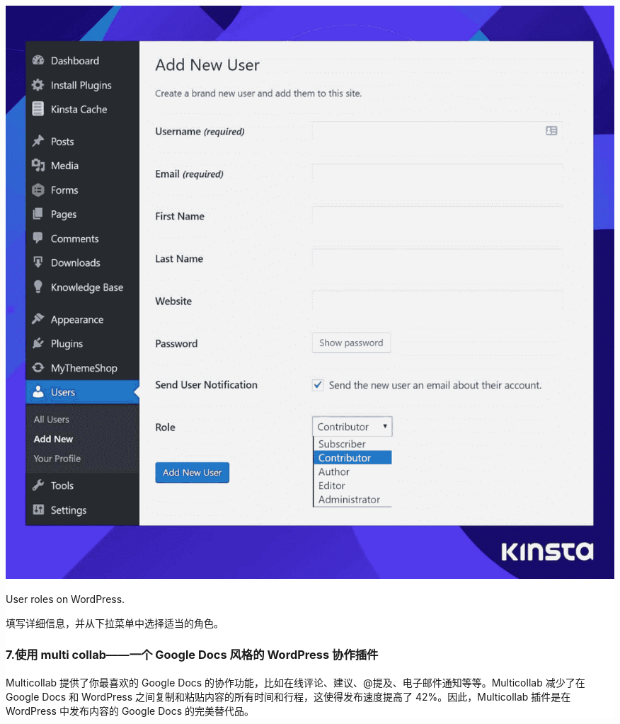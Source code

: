 ![User roles on WordPress.](img/4fa46174eb489caa6cfcc98da6afd269.png)

User roles on WordPress.



填写详细信息，并从下拉菜单中选择适当的角色。

### 7.使用 multi collab——一个 Google Docs 风格的 WordPress 协作插件

Multicollab 提供了你最喜欢的 Google Docs 的协作功能，比如在线评论、建议、@提及、电子邮件通知等等。Multicollab 减少了在 Google Docs 和 WordPress 之间复制和粘贴内容的所有时间和行程，这使得发布速度提高了 42%。因此，Multicollab 插件是在 WordPress 中发布内容的 Google Docs 的完美替代品。
